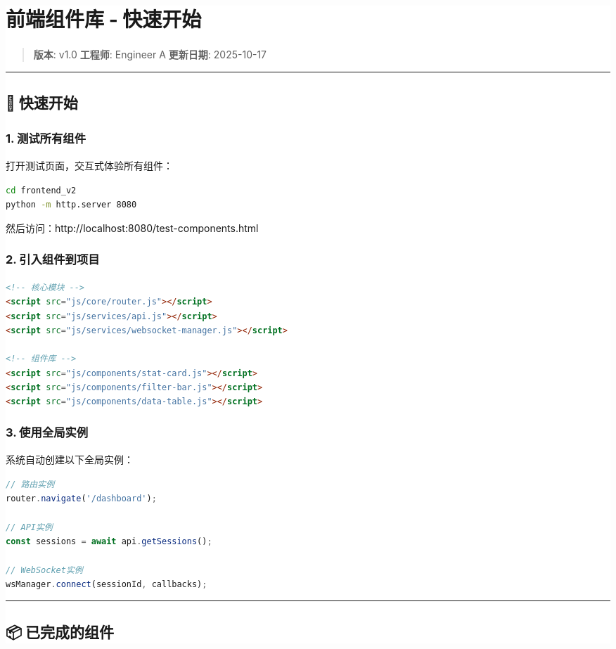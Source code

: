 # 前端组件库 - 快速开始

> **版本**: v1.0
> **工程师**: Engineer A
> **更新日期**: 2025-10-17

---

## 🚀 快速开始

### 1. 测试所有组件

打开测试页面，交互式体验所有组件：

```bash
cd frontend_v2
python -m http.server 8080
```

然后访问：http://localhost:8080/test-components.html

### 2. 引入组件到项目

```html
<!-- 核心模块 -->
<script src="js/core/router.js"></script>
<script src="js/services/api.js"></script>
<script src="js/services/websocket-manager.js"></script>

<!-- 组件库 -->
<script src="js/components/stat-card.js"></script>
<script src="js/components/filter-bar.js"></script>
<script src="js/components/data-table.js"></script>
```

### 3. 使用全局实例

系统自动创建以下全局实例：

```javascript
// 路由实例
router.navigate('/dashboard');

// API实例
const sessions = await api.getSessions();

// WebSocket实例
wsManager.connect(sessionId, callbacks);
```

---

## 📦 已完成的组件
